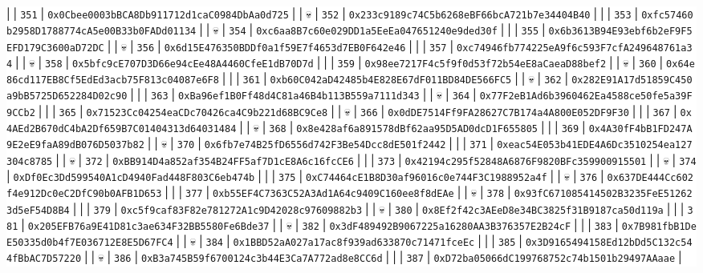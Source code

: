 |  | `351` | `0x0Cbee0003bBCA8Db911712d1caC0984DbAa0d725` |
| 💀 | `352` | `0x233c9189c74C5b6268eBF66bcA721b7e34404B40` |
|  | `353` | `0xfc57460b2958D1788774cA5e00B33b0FADd01134` |
| 💀 | `354` | `0xc6aa8B7c60e029DD1a5EeEa047651240e9ded30f` |
|  | `355` | `0x6b3613B94E93ebf6b2eF9F5EFD179C3600aD72DC` |
| 💀 | `356` | `0x6d15E476350BDDf0a1f59E7f4653d7EB0F642e46` |
|  | `357` | `0xc74946fb774225eA9f6c593F7cfA249648761a34` |
| 💀 | `358` | `0x5bfc9cE707D3D66e94cEe48A4460CfeE1dB70D7d` |
|  | `359` | `0x98ee7217F4c5f9f0d53f72b54eE8aCaeaD88bef2` |
| 💀 | `360` | `0x64e86cd117EB8Cf5EdEd3acb75F813c04087e6F8` |
|  | `361` | `0xb60C042aD42485b4E828E67dF011BD84DE566FC5` |
| 💀 | `362` | `0x282E91A17d51859C450a9bB5725D652284D02c90` |
|  | `363` | `0xBa96ef1B0Ff48d4C81a46B4b113B559a7111d343` |
| 💀 | `364` | `0x77F2eB1Ad6b3960462Ea4588ce50fe5a39F9CCb2` |
|  | `365` | `0x71523Cc04254eaCDc70426ca4C9b221d68BC9Ce8` |
| 💀 | `366` | `0x0dDE7514Ff9FA28627C7B174a4A800E052DF9F30` |
|  | `367` | `0x4AEd2B670dC4bA2Df659B7C01404313d64031484` |
| 💀 | `368` | `0x8e428af6a891578dBf62aa95D5AD0dcD1F655805` |
|  | `369` | `0x4A30fF4bB1FD247A9E2eE9faA89dB076D5037b82` |
| 💀 | `370` | `0x6fb7e74B25fD6556d742F3Be54Dcc8dE501f2442` |
|  | `371` | `0xeac54E053b41EDE4A6Dc3510254ea127304c8785` |
| 💀 | `372` | `0xBB914D4a852af354B24FF5af7D1cE8A6c16fcCE6` |
|  | `373` | `0x42194c295f52848A6876F9820BFc359900915501` |
| 💀 | `374` | `0xDf0Ec3Dd599540A1cD4940Fad448F803C6eb474b` |
|  | `375` | `0xC74464cE1B8D30af96016c0e744F3C1988952a4f` |
| 💀 | `376` | `0x637DE444Cc602f4e912Dc0eC2DfC90b0AFB1D653` |
|  | `377` | `0xb55EF4C7363C52A3Ad1A64c9409C160ee8f8dEAe` |
| 💀 | `378` | `0x93fC671085414502B3235FeE512623d5eF54D8B4` |
|  | `379` | `0xc5f9caf83F82e781272A1c9D42028c97609882b3` |
| 💀 | `380` | `0x8Ef2f42c3AEeD8e34BC3825f31B9187ca50d119a` |
|  | `381` | `0x205EFB76a9E41D81c3ae634F32BB5580Fe6Bde37` |
| 💀 | `382` | `0x3dF489492B9067225a16280AA3B376357E2B24cF` |
|  | `383` | `0x7B981fbB1DeE50335d0b4f7E036712E8E5D67FC4` |
| 💀 | `384` | `0x1BBD52aA027a17ac8f939ad633870c71471fceEc` |
|  | `385` | `0x3D9165494158Ed12bDd5C132c544fBbAC7D57220` |
| 💀 | `386` | `0xB3a745B59f6700124c3b44E3Ca7A772ad8e8CC6d` |
|  | `387` | `0xD72ba05066dC199768752c74b1501b29497AAaae` |
